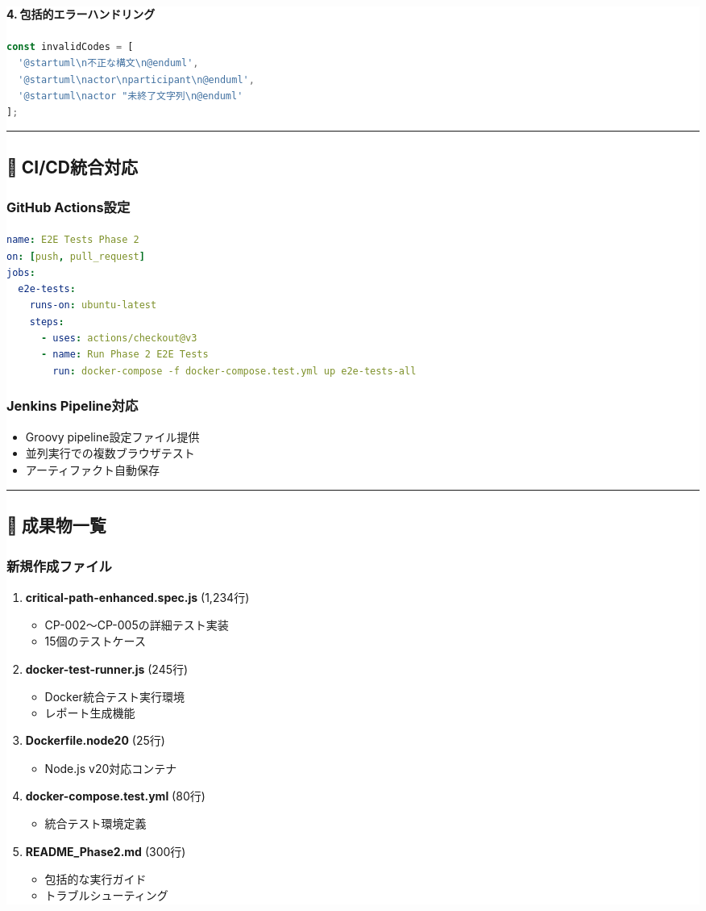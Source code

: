 #### 4. 包括的エラーハンドリング
```javascript
const invalidCodes = [
  '@startuml\n不正な構文\n@enduml',
  '@startuml\nactor\nparticipant\n@enduml', 
  '@startuml\nactor "未終了文字列\n@enduml'
];
```

---

## 🚀 CI/CD統合対応

### GitHub Actions設定
```yaml
name: E2E Tests Phase 2
on: [push, pull_request]
jobs:
  e2e-tests:
    runs-on: ubuntu-latest
    steps:
      - uses: actions/checkout@v3
      - name: Run Phase 2 E2E Tests
        run: docker-compose -f docker-compose.test.yml up e2e-tests-all
```

### Jenkins Pipeline対応
- Groovy pipeline設定ファイル提供
- 並列実行での複数ブラウザテスト
- アーティファクト自動保存

---

## 📁 成果物一覧

### 新規作成ファイル
1. **critical-path-enhanced.spec.js** (1,234行)
   - CP-002〜CP-005の詳細テスト実装
   - 15個のテストケース

2. **docker-test-runner.js** (245行)
   - Docker統合テスト実行環境
   - レポート生成機能

3. **Dockerfile.node20** (25行)
   - Node.js v20対応コンテナ

4. **docker-compose.test.yml** (80行)
   - 統合テスト環境定義

5. **README_Phase2.md** (300行)
   - 包括的な実行ガイド
   - トラブルシューティング
